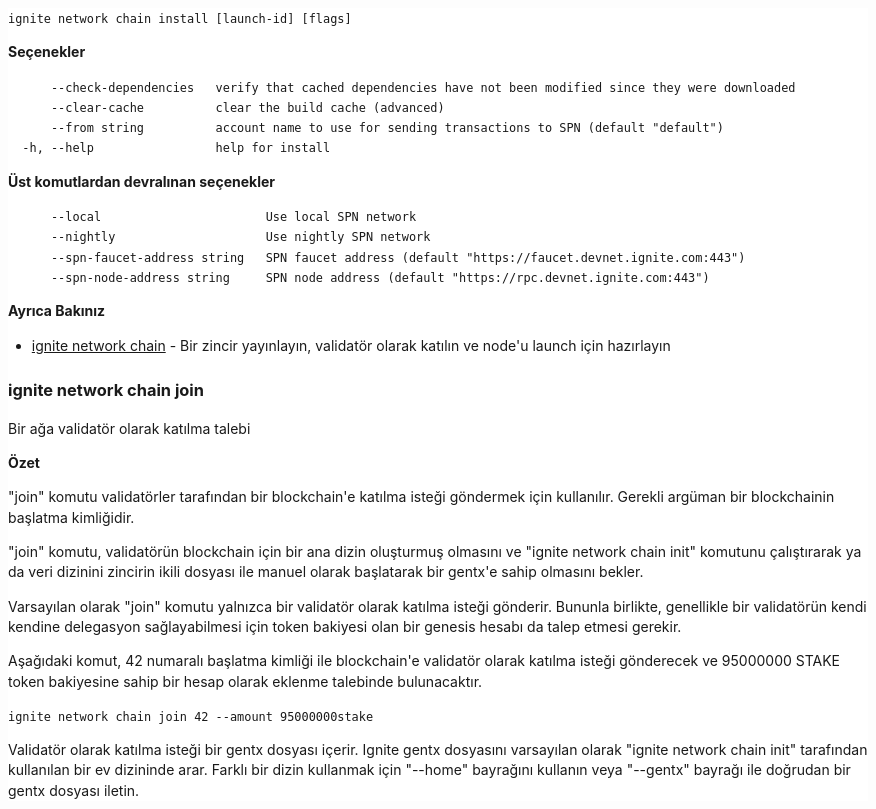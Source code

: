 ```
ignite network chain install [launch-id] [flags]
```

**Seçenekler**

```
      --check-dependencies   verify that cached dependencies have not been modified since they were downloaded
      --clear-cache          clear the build cache (advanced)
      --from string          account name to use for sending transactions to SPN (default "default")
  -h, --help                 help for install
```

**Üst komutlardan devralınan seçenekler**

```
      --local                       Use local SPN network
      --nightly                     Use nightly SPN network
      --spn-faucet-address string   SPN faucet address (default "https://faucet.devnet.ignite.com:443")
      --spn-node-address string     SPN node address (default "https://rpc.devnet.ignite.com:443")
```

**Ayrıca Bakınız**

* [ignite network chain](broken-reference) - Bir zincir yayınlayın, validatör olarak katılın ve node'u launch için hazırlayın

### ignite network chain join <a href="#ignite-network-chain-join" id="ignite-network-chain-join"></a>

Bir ağa validatör olarak katılma talebi

**Özet**

"join" komutu validatörler tarafından bir blockchain'e katılma isteği göndermek için kullanılır. Gerekli argüman bir blockchainin başlatma kimliğidir.

"join" komutu, validatörün blockchain için bir ana dizin oluşturmuş olmasını ve "ignite network chain init" komutunu çalıştırarak ya da veri dizinini zincirin ikili dosyası ile manuel olarak başlatarak bir gentx'e sahip olmasını bekler.

Varsayılan olarak "join" komutu yalnızca bir validatör olarak katılma isteği gönderir. Bununla birlikte, genellikle bir validatörün kendi kendine delegasyon sağlayabilmesi için token bakiyesi olan bir genesis hesabı da talep etmesi gerekir.

Aşağıdaki komut, 42 numaralı başlatma kimliği ile blockchain'e validatör olarak katılma isteği gönderecek ve 95000000 STAKE token bakiyesine sahip bir hesap olarak eklenme talebinde bulunacaktır.

```
ignite network chain join 42 --amount 95000000stake
```

Validatör olarak katılma isteği bir gentx dosyası içerir. Ignite gentx dosyasını varsayılan olarak "ignite network chain init" tarafından kullanılan bir ev dizininde arar. Farklı bir dizin kullanmak için "--home" bayrağını kullanın veya "--gentx" bayrağı ile doğrudan bir gentx dosyası iletin.
